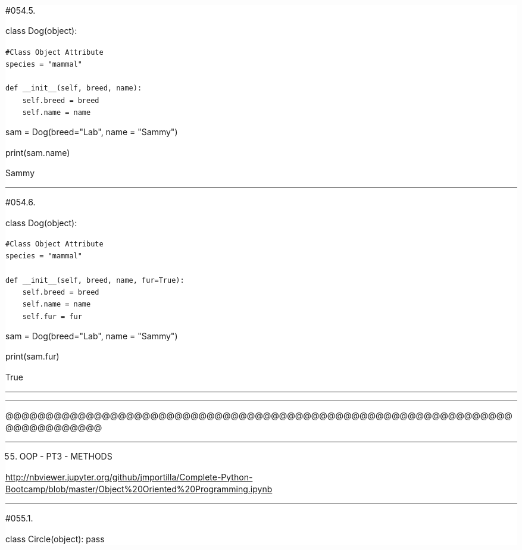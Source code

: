 #054.5.

class Dog(object):

    #Class Object Attribute
    species = "mammal"

    def __init__(self, breed, name):
        self.breed = breed
        self.name = name

sam = Dog(breed="Lab", name = "Sammy")

print(sam.name)

>>>
Sammy
>>>

----------------------------------

#054.6.

class Dog(object):

    #Class Object Attribute
    species = "mammal"

    def __init__(self, breed, name, fur=True):
        self.breed = breed
        self.name = name
        self.fur = fur

sam = Dog(breed="Lab", name = "Sammy")

print(sam.fur)

>>>
True
>>>

----------------------------------

--------------------------------------------------------------------------

@@@@@@@@@@@@@@@@@@@@@@@@@@@@@@@@@@@@@@@@@@@@@@@@@@@@@@@@@@@@@@@@@@@@@@@@@@@

--------------------------------------------------------------------------

055. OOP - PT3 - METHODS

http://nbviewer.jupyter.org/github/jmportilla/Complete-Python-Bootcamp/blob/master/Object%20Oriented%20Programming.ipynb

----------------------------------

#055.1.

class Circle(object):
    pass
	